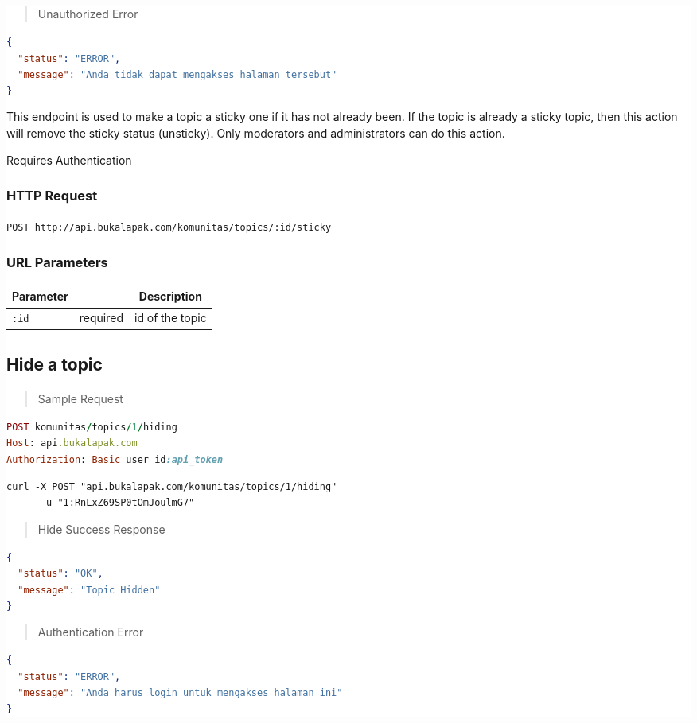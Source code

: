> Unauthorized Error

```json
{
  "status": "ERROR",
  "message": "Anda tidak dapat mengakses halaman tersebut"
}
```

This endpoint is used to make a topic a sticky one if it has not already been.
If the topic is already a sticky topic, then this action will remove the sticky status (unsticky).
Only moderators and administrators can do this action.
<aside class="notice"> Requires Authentication </aside>


### HTTP Request

`POST http://api.bukalapak.com/komunitas/topics/:id/sticky`

### URL Parameters

Parameter |        |Description
--------- | -------- |-----------
`:id` | required |id of the topic

## Hide a topic

> Sample Request

```ruby
POST komunitas/topics/1/hiding
Host: api.bukalapak.com
Authorization: Basic user_id:api_token
```

```shell
curl -X POST "api.bukalapak.com/komunitas/topics/1/hiding"
      -u "1:RnLxZ69SP0tOmJoulmG7"
```
> Hide Success Response

```json
{
  "status": "OK",
  "message": "Topic Hidden"
}
```

> Authentication Error

```json
{
  "status": "ERROR",
  "message": "Anda harus login untuk mengakses halaman ini"
}
```
